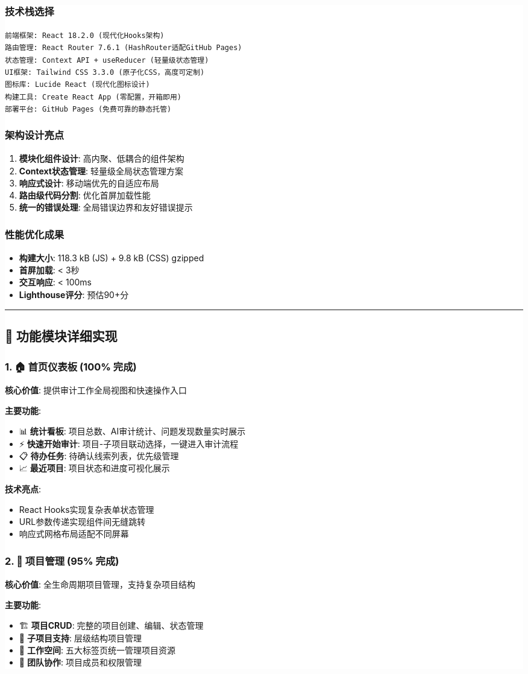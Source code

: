 ### 技术栈选择
```
前端框架: React 18.2.0 (现代化Hooks架构)
路由管理: React Router 7.6.1 (HashRouter适配GitHub Pages)
状态管理: Context API + useReducer (轻量级状态管理)
UI框架: Tailwind CSS 3.3.0 (原子化CSS，高度可定制)
图标库: Lucide React (现代化图标设计)
构建工具: Create React App (零配置，开箱即用)
部署平台: GitHub Pages (免费可靠的静态托管)
```

### 架构设计亮点
1. **模块化组件设计**: 高内聚、低耦合的组件架构
2. **Context状态管理**: 轻量级全局状态管理方案
3. **响应式设计**: 移动端优先的自适应布局
4. **路由级代码分割**: 优化首屏加载性能
5. **统一的错误处理**: 全局错误边界和友好错误提示

### 性能优化成果
- **构建大小**: 118.3 kB (JS) + 9.8 kB (CSS) gzipped
- **首屏加载**: < 3秒
- **交互响应**: < 100ms
- **Lighthouse评分**: 预估90+分

---

## 🎨 功能模块详细实现

### 1. 🏠 首页仪表板 (100% 完成)
**核心价值**: 提供审计工作全局视图和快速操作入口

**主要功能**:
- 📊 **统计看板**: 项目总数、AI审计统计、问题发现数量实时展示
- ⚡ **快速开始审计**: 项目-子项目联动选择，一键进入审计流程
- 📋 **待办任务**: 待确认线索列表，优先级管理
- 📈 **最近项目**: 项目状态和进度可视化展示

**技术亮点**:
- React Hooks实现复杂表单状态管理
- URL参数传递实现组件间无缝跳转
- 响应式网格布局适配不同屏幕

### 2. 📁 项目管理 (95% 完成)
**核心价值**: 全生命周期项目管理，支持复杂项目结构

**主要功能**:
- 🏗️ **项目CRUD**: 完整的项目创建、编辑、状态管理
- 🌳 **子项目支持**: 层级结构项目管理
- 💼 **工作空间**: 五大标签页统一管理项目资源
- 👥 **团队协作**: 项目成员和权限管理
